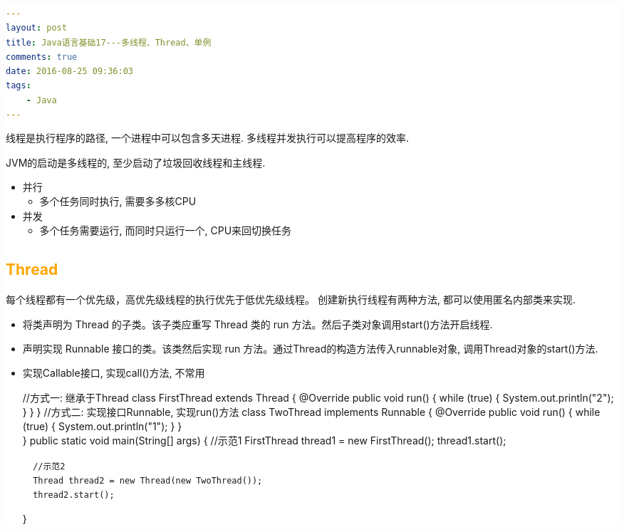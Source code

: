 ```yaml
---
layout: post
title: Java语言基础17---多线程、Thread、单例
comments: true
date: 2016-08-25 09:36:03
tags:
	- Java
---
```


线程是执行程序的路径, 一个进程中可以包含多天进程. 多线程并发执行可以提高程序的效率.


JVM的启动是多线程的, 至少启动了垃圾回收线程和主线程.
* 并行
	* 多个任务同时执行, 需要多多核CPU
* 并发
	* 多个任务需要运行, 而同时只运行一个, CPU来回切换任务


## <font color=orange>Thread</font>
每个线程都有一个优先级，高优先级线程的执行优先于低优先级线程。
创建新执行线程有两种方法, 都可以使用匿名内部类来实现.
* 将类声明为 Thread 的子类。该子类应重写 Thread 类的 run 方法。然后子类对象调用start()方法开启线程.
* 声明实现 Runnable 接口的类。该类然后实现 run 方法。通过Thread的构造方法传入runnable对象, 调用Thread对象的start()方法.
* 实现Callable接口, 实现call()方法, 不常用


	//方式一: 继承于Thread
	class FirstThread extends Thread {
		@Override
		public void run() {
			while (true) {
			System.out.println("2");
			}
		}
	}
	//方式二: 实现接口Runnable, 实现run()方法
	class TwoThread implements Runnable {
		@Override
		public void run() {
			while (true) {
				System.out.println("1");
			}
		}	
	}
	public static void main(String[] args) {
		//示范1
		FirstThread thread1 = new FirstThread();
		thread1.start();
		
		//示范2
		Thread thread2 = new Thread(new TwoThread());
		thread2.start();
	}
